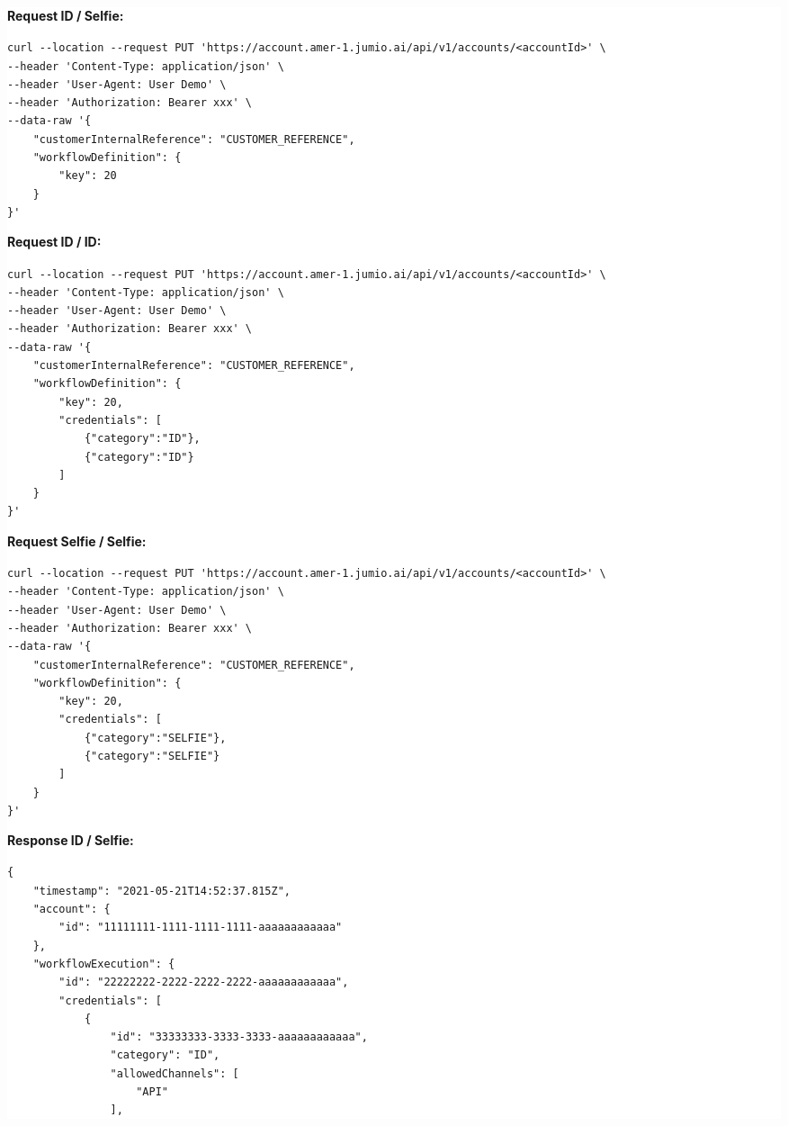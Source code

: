 __Request ID / Selfie:__
```
curl --location --request PUT 'https://account.amer-1.jumio.ai/api/v1/accounts/<accountId>' \
--header 'Content-Type: application/json' \
--header 'User-Agent: User Demo' \
--header 'Authorization: Bearer xxx' \
--data-raw '{
    "customerInternalReference": "CUSTOMER_REFERENCE",
    "workflowDefinition": {
        "key": 20
    }
}'
```

__Request ID / ID:__
```
curl --location --request PUT 'https://account.amer-1.jumio.ai/api/v1/accounts/<accountId>' \
--header 'Content-Type: application/json' \
--header 'User-Agent: User Demo' \
--header 'Authorization: Bearer xxx' \
--data-raw '{
    "customerInternalReference": "CUSTOMER_REFERENCE",
    "workflowDefinition": {
        "key": 20,
        "credentials": [
            {"category":"ID"},
            {"category":"ID"}
        ]
    }
}'
```

__Request Selfie / Selfie:__
```
curl --location --request PUT 'https://account.amer-1.jumio.ai/api/v1/accounts/<accountId>' \
--header 'Content-Type: application/json' \
--header 'User-Agent: User Demo' \
--header 'Authorization: Bearer xxx' \
--data-raw '{
    "customerInternalReference": "CUSTOMER_REFERENCE",
    "workflowDefinition": {
        "key": 20,
        "credentials": [
            {"category":"SELFIE"},
            {"category":"SELFIE"}
        ]
    }
}'
```

__Response ID / Selfie:__
```
{
    "timestamp": "2021-05-21T14:52:37.815Z",
    "account": {
        "id": "11111111-1111-1111-1111-aaaaaaaaaaaa"
    },
    "workflowExecution": {
        "id": "22222222-2222-2222-2222-aaaaaaaaaaaa",
        "credentials": [
            {
                "id": "33333333-3333-3333-aaaaaaaaaaaa",
                "category": "ID",
                "allowedChannels": [
                    "API"
                ],
```